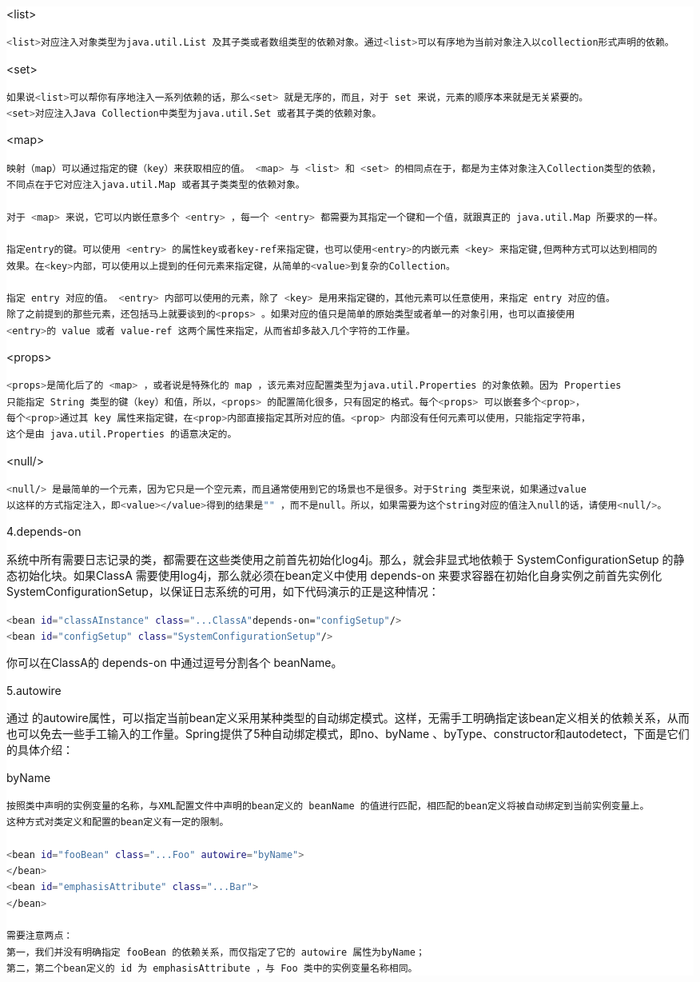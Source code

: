 \<list>
```bash
<list>对应注入对象类型为java.util.List 及其子类或者数组类型的依赖对象。通过<list>可以有序地为当前对象注入以collection形式声明的依赖。
```

\<set>
```bash
如果说<list>可以帮你有序地注入一系列依赖的话，那么<set> 就是无序的，而且，对于 set 来说，元素的顺序本来就是无关紧要的。
<set>对应注入Java Collection中类型为java.util.Set 或者其子类的依赖对象。
```

\<map>
```bash
映射（map）可以通过指定的键（key）来获取相应的值。 <map> 与 <list> 和 <set> 的相同点在于，都是为主体对象注入Collection类型的依赖，
不同点在于它对应注入java.util.Map 或者其子类类型的依赖对象。

对于 <map> 来说，它可以内嵌任意多个 <entry> ，每一个 <entry> 都需要为其指定一个键和一个值，就跟真正的 java.util.Map 所要求的一样。

指定entry的键。可以使用 <entry> 的属性key或者key-ref来指定键，也可以使用<entry>的内嵌元素 <key> 来指定键,但两种方式可以达到相同的
效果。在<key>内部，可以使用以上提到的任何元素来指定键，从简单的<value>到复杂的Collection。

指定 entry 对应的值。 <entry> 内部可以使用的元素，除了 <key> 是用来指定键的，其他元素可以任意使用，来指定 entry 对应的值。
除了之前提到的那些元素，还包括马上就要谈到的<props> 。如果对应的值只是简单的原始类型或者单一的对象引用，也可以直接使用
<entry>的 value 或者 value-ref 这两个属性来指定，从而省却多敲入几个字符的工作量。
```
\<props>
```bash
<props>是简化后了的 <map> ，或者说是特殊化的 map ，该元素对应配置类型为java.util.Properties 的对象依赖。因为 Properties 
只能指定 String 类型的键（key）和值，所以，<props> 的配置简化很多，只有固定的格式。每个<props> 可以嵌套多个<prop>，
每个<prop>通过其 key 属性来指定键，在<prop>内部直接指定其所对应的值。<prop> 内部没有任何元素可以使用，只能指定字符串，
这个是由 java.util.Properties 的语意决定的。
```

\<null/>
```bash
<null/> 是最简单的一个元素，因为它只是一个空元素，而且通常使用到它的场景也不是很多。对于String 类型来说，如果通过value
以这样的方式指定注入，即<value></value>得到的结果是"" ，而不是null。所以，如果需要为这个string对应的值注入null的话，请使用<null/>。
```

4.depends-on

系统中所有需要日志记录的类，都需要在这些类使用之前首先初始化log4j。那么，就会非显式地依赖于 SystemConfigurationSetup 的静态初始化块。如果ClassA 需要使用log4j，那么就必须在bean定义中使用 depends-on 来要求容器在初始化自身实例之前首先实例化SystemConfigurationSetup，以保证日志系统的可用，如下代码演示的正是这种情况：
```bash
<bean id="classAInstance" class="...ClassA"depends-on="configSetup"/>
<bean id="configSetup" class="SystemConfigurationSetup"/>
```
你可以在ClassA的 depends-on 中通过逗号分割各个 beanName。

5.autowire

通过 <bean> 的autowire属性，可以指定当前bean定义采用某种类型的自动绑定模式。这样，无需手工明确指定该bean定义相关的依赖关系，从而也可以免去一些手工输入的工作量。Spring提供了5种自动绑定模式，即no、byName 、byType、constructor和autodetect，下面是它们的具体介绍：
     
byName
```bash
按照类中声明的实例变量的名称，与XML配置文件中声明的bean定义的 beanName 的值进行匹配，相匹配的bean定义将被自动绑定到当前实例变量上。
这种方式对类定义和配置的bean定义有一定的限制。

<bean id="fooBean" class="...Foo" autowire="byName">
</bean>
<bean id="emphasisAttribute" class="...Bar">
</bean>

需要注意两点：
第一，我们并没有明确指定 fooBean 的依赖关系，而仅指定了它的 autowire 属性为byName；
第二，第二个bean定义的 id 为 emphasisAttribute ，与 Foo 类中的实例变量名称相同。
```
